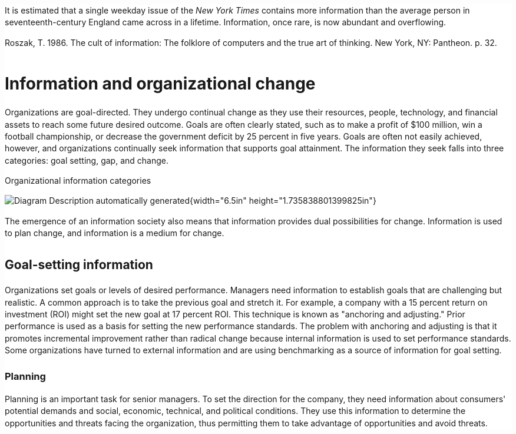 It is estimated that a single weekday issue of the *New York Times*
contains more information than the average person in seventeenth-century
England came across in a lifetime. Information, once rare, is now
abundant and overflowing.

Roszak, T. 1986. The cult of information: The folklore of computers and
the true art of thinking. New York, NY: Pantheon. p. 32.

Information and organizational change
=====================================

Organizations are goal-directed. They undergo continual change as they
use their resources, people, technology, and financial assets to reach
some future desired outcome. Goals are often clearly stated, such as to
make a profit of \$100 million, win a football championship, or decrease
the government deficit by 25 percent in five years. Goals are often not
easily achieved, however, and organizations continually seek information
that supports goal attainment. The information they seek falls into
three categories: goal setting, gap, and change.

Organizational information categories

![Diagram Description automatically
generated](media/image13.jpeg){width="6.5in"
height="1.735838801399825in"}

The emergence of an information society also means that information
provides dual possibilities for change. Information is used to plan
change, and information is a medium for change.

Goal-setting information
------------------------

Organizations set goals or levels of desired performance. Managers need
information to establish goals that are challenging but realistic. A
common approach is to take the previous goal and stretch it. For
example, a company with a 15 percent return on investment (ROI) might
set the new goal at 17 percent ROI. This technique is known as
"anchoring and adjusting." Prior performance is used as a basis for
setting the new performance standards. The problem with anchoring and
adjusting is that it promotes incremental improvement rather than
radical change because internal information is used to set performance
standards. Some organizations have turned to external information and
are using benchmarking as a source of information for goal setting.

### Planning

Planning is an important task for senior managers. To set the direction
for the company, they need information about consumers' potential
demands and social, economic, technical, and political conditions. They
use this information to determine the opportunities and threats facing
the organization, thus permitting them to take advantage of
opportunities and avoid threats.
